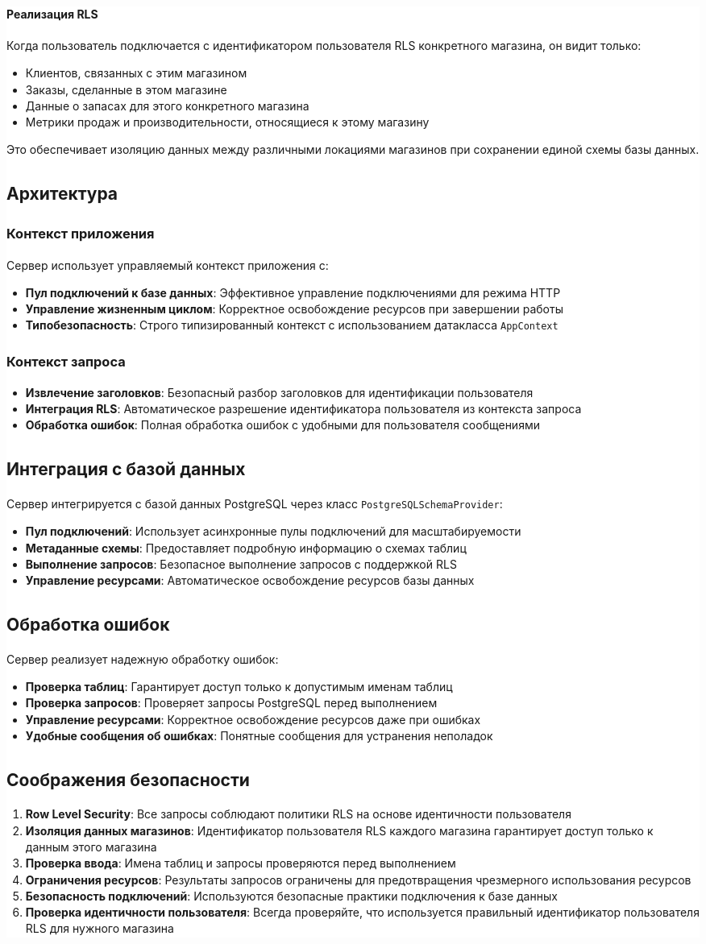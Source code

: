 #### Реализация RLS

Когда пользователь подключается с идентификатором пользователя RLS конкретного магазина, он видит только:

- Клиентов, связанных с этим магазином
- Заказы, сделанные в этом магазине
- Данные о запасах для этого конкретного магазина
- Метрики продаж и производительности, относящиеся к этому магазину

Это обеспечивает изоляцию данных между различными локациями магазинов при сохранении единой схемы базы данных.

## Архитектура

### Контекст приложения

Сервер использует управляемый контекст приложения с:

- **Пул подключений к базе данных**: Эффективное управление подключениями для режима HTTP
- **Управление жизненным циклом**: Корректное освобождение ресурсов при завершении работы
- **Типобезопасность**: Строго типизированный контекст с использованием датакласса `AppContext`

### Контекст запроса

- **Извлечение заголовков**: Безопасный разбор заголовков для идентификации пользователя
- **Интеграция RLS**: Автоматическое разрешение идентификатора пользователя из контекста запроса
- **Обработка ошибок**: Полная обработка ошибок с удобными для пользователя сообщениями

## Интеграция с базой данных

Сервер интегрируется с базой данных PostgreSQL через класс `PostgreSQLSchemaProvider`:

- **Пул подключений**: Использует асинхронные пулы подключений для масштабируемости
- **Метаданные схемы**: Предоставляет подробную информацию о схемах таблиц
- **Выполнение запросов**: Безопасное выполнение запросов с поддержкой RLS
- **Управление ресурсами**: Автоматическое освобождение ресурсов базы данных

## Обработка ошибок

Сервер реализует надежную обработку ошибок:

- **Проверка таблиц**: Гарантирует доступ только к допустимым именам таблиц
- **Проверка запросов**: Проверяет запросы PostgreSQL перед выполнением
- **Управление ресурсами**: Корректное освобождение ресурсов даже при ошибках
- **Удобные сообщения об ошибках**: Понятные сообщения для устранения неполадок

## Соображения безопасности

1. **Row Level Security**: Все запросы соблюдают политики RLS на основе идентичности пользователя
2. **Изоляция данных магазинов**: Идентификатор пользователя RLS каждого магазина гарантирует доступ только к данным этого магазина
3. **Проверка ввода**: Имена таблиц и запросы проверяются перед выполнением
4. **Ограничения ресурсов**: Результаты запросов ограничены для предотвращения чрезмерного использования ресурсов
5. **Безопасность подключений**: Используются безопасные практики подключения к базе данных
6. **Проверка идентичности пользователя**: Всегда проверяйте, что используется правильный идентификатор пользователя RLS для нужного магазина

